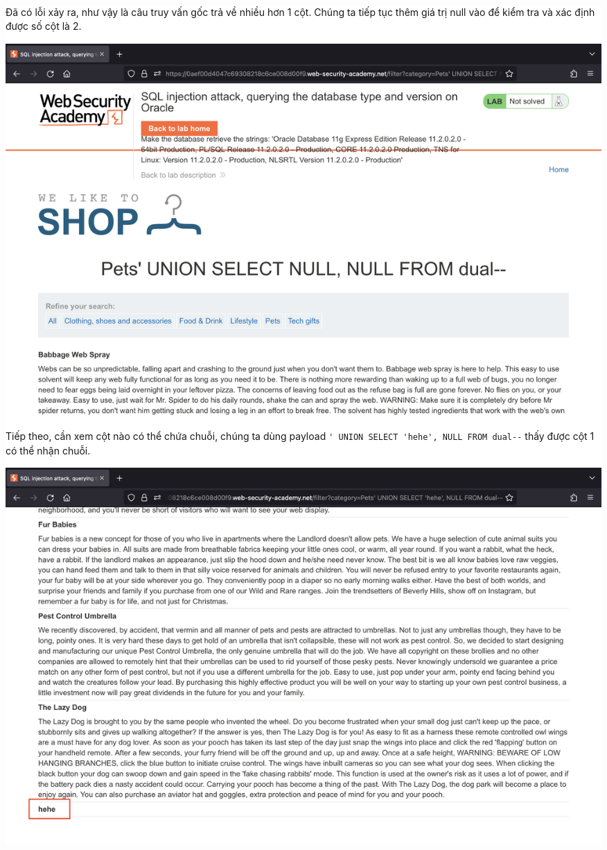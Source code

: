 
Đã có lỗi xảy ra, như vậy là câu truy vấn gốc trả về nhiều hơn 1 cột. Chúng ta tiếp tục thêm giá trị null vào để kiểm tra và xác định được số cột là 2.

![image](images/lab-5/lab-5-2.png)

Tiếp theo, cần xem cột nào có thể chứa chuỗi, chúng ta dùng payload `' UNION SELECT 'hehe', NULL FROM dual--` thấy được cột 1 có thể nhận chuỗi.

![image](images/lab-5/lab-5-3.png)
